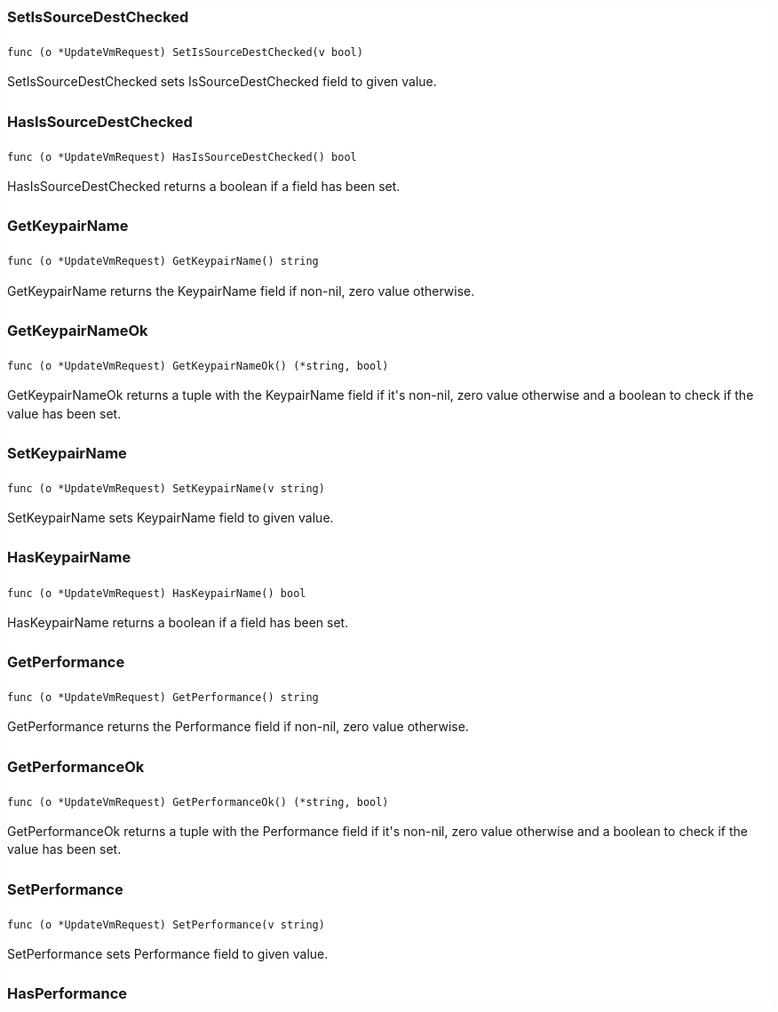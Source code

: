 ### SetIsSourceDestChecked

`func (o *UpdateVmRequest) SetIsSourceDestChecked(v bool)`

SetIsSourceDestChecked sets IsSourceDestChecked field to given value.

### HasIsSourceDestChecked

`func (o *UpdateVmRequest) HasIsSourceDestChecked() bool`

HasIsSourceDestChecked returns a boolean if a field has been set.

### GetKeypairName

`func (o *UpdateVmRequest) GetKeypairName() string`

GetKeypairName returns the KeypairName field if non-nil, zero value otherwise.

### GetKeypairNameOk

`func (o *UpdateVmRequest) GetKeypairNameOk() (*string, bool)`

GetKeypairNameOk returns a tuple with the KeypairName field if it's non-nil, zero value otherwise
and a boolean to check if the value has been set.

### SetKeypairName

`func (o *UpdateVmRequest) SetKeypairName(v string)`

SetKeypairName sets KeypairName field to given value.

### HasKeypairName

`func (o *UpdateVmRequest) HasKeypairName() bool`

HasKeypairName returns a boolean if a field has been set.

### GetPerformance

`func (o *UpdateVmRequest) GetPerformance() string`

GetPerformance returns the Performance field if non-nil, zero value otherwise.

### GetPerformanceOk

`func (o *UpdateVmRequest) GetPerformanceOk() (*string, bool)`

GetPerformanceOk returns a tuple with the Performance field if it's non-nil, zero value otherwise
and a boolean to check if the value has been set.

### SetPerformance

`func (o *UpdateVmRequest) SetPerformance(v string)`

SetPerformance sets Performance field to given value.

### HasPerformance

